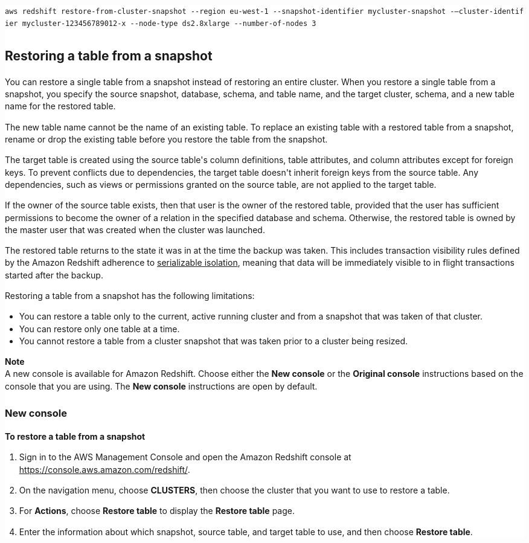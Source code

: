    ```
   aws redshift restore-from-cluster-snapshot --region eu-west-1 --snapshot-identifier mycluster-snapshot -—cluster-identifier mycluster-123456789012-x --node-type ds2.8xlarge --number-of-nodes 3
   ```

## Restoring a table from a snapshot<a name="working-with-snapshot-restore-table-from-snapshot"></a>

You can restore a single table from a snapshot instead of restoring an entire cluster\. When you restore a single table from a snapshot, you specify the source snapshot, database, schema, and table name, and the target cluster, schema, and a new table name for the restored table\.

The new table name cannot be the name of an existing table\. To replace an existing table with a restored table from a snapshot, rename or drop the existing table before you restore the table from the snapshot\.

The target table is created using the source table's column definitions, table attributes, and column attributes except for foreign keys\. To prevent conflicts due to dependencies, the target table doesn't inherit foreign keys from the source table\. Any dependencies, such as views or permissions granted on the source table, are not applied to the target table\. 

If the owner of the source table exists, then that user is the owner of the restored table, provided that the user has sufficient permissions to become the owner of a relation in the specified database and schema\. Otherwise, the restored table is owned by the master user that was created when the cluster was launched\.

The restored table returns to the state it was in at the time the backup was taken\. This includes transaction visibility rules defined by the Amazon Redshift adherence to [serializable isolation](https://docs.aws.amazon.com/redshift/latest/dg/c_serial_isolation.html), meaning that data will be immediately visible to in flight transactions started after the backup\.

Restoring a table from a snapshot has the following limitations:
+ You can restore a table only to the current, active running cluster and from a snapshot that was taken of that cluster\.
+ You can restore only one table at a time\.
+ You cannot restore a table from a cluster snapshot that was taken prior to a cluster being resized\.

**Note**  
A new console is available for Amazon Redshift\. Choose either the **New console** or the **Original console** instructions based on the console that you are using\. The **New console** instructions are open by default\.

### New console<a name="snapshot-table-restore"></a>

**To restore a table from a snapshot**

1. Sign in to the AWS Management Console and open the Amazon Redshift console at [https://console\.aws\.amazon\.com/redshift/](https://console.aws.amazon.com/redshift/)\.

1. On the navigation menu, choose **CLUSTERS**, then choose the cluster that you want to use to restore a table\. 

1. For **Actions**, choose **Restore table** to display the **Restore table** page\. 

1. Enter the information about which snapshot, source table, and target table to use, and then choose **Restore table**\. 
